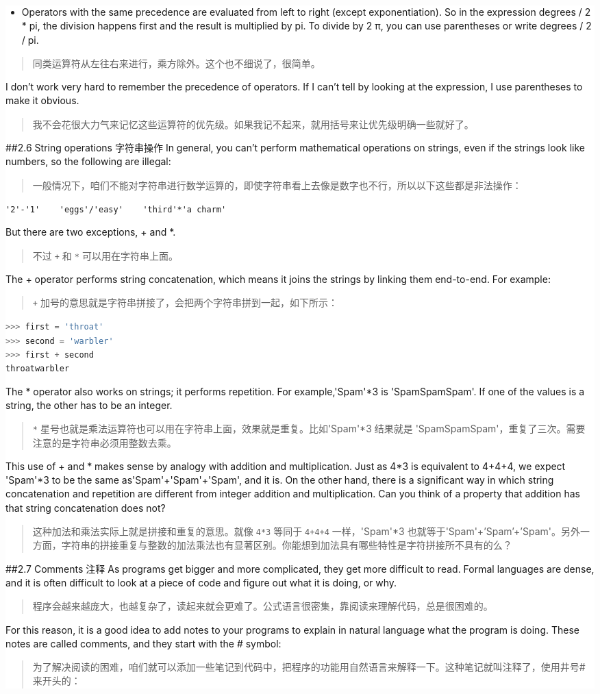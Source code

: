 *	Operators with the same precedence are evaluated from left to right (except exponentiation). So in the expression degrees / 2 * pi, the division happens first and the result is multiplied by pi. To divide by 2 π, you can use parentheses or write degrees / 2 / pi.
>同类运算符从左往右来进行，乘方除外。这个也不细说了，很简单。

I don’t work very hard to remember the precedence of operators. If I can’t tell by looking at the expression, I use parentheses to make it obvious.
>我不会花很大力气来记忆这些运算符的优先级。如果我记不起来，就用括号来让优先级明确一些就好了。






##2.6  String operations 字符串操作
In general, you can’t perform mathematical operations on strings, even if the strings look like numbers, so the following are illegal:
>一般情况下，咱们不能对字符串进行数学运算的，即使字符串看上去像是数字也不行，所以以下这些都是非法操作：

```
'2'-'1'    'eggs'/'easy'    'third'*'a charm' 
```
But there are two exceptions, + and *.
>不过 `+` 和 `*` 可以用在字符串上面。

The + operator performs string concatenation, which means it joins the strings by linking them end-to-end. For example:
> `+` 加号的意思就是字符串拼接了，会把两个字符串拼到一起，如下所示：

```Python
>>> first = 'throat' 
>>> second = 'warbler' 
>>> first + second 
throatwarbler 
```
The * operator also works on strings; it performs repetition. For example,'Spam'*3 is 'SpamSpamSpam'. If one of the values is a string, the other has to be an integer.
> `*` 星号也就是乘法运算符也可以用在字符串上面，效果就是重复。比如'Spam'*3 结果就是 
'SpamSpamSpam'，重复了三次。需要注意的是字符串必须用整数去乘。

This use of + and * makes sense by analogy with addition and multiplication. Just as 4*3 is equivalent to 4+4+4, we expect 'Spam'*3 to be the same as'Spam'+'Spam'+'Spam', and it is. On the other hand, there is a significant way in which string concatenation and repetition are different from integer addition and multiplication. Can you think of a property that addition has that string concatenation does not?
>这种加法和乘法实际上就是拼接和重复的意思。就像 `4*3` 等同于 `4+4+4` 一样，'Spam'*3  也就等于'Spam'+’Spam’+’Spam'。另外一方面，字符串的拼接重复与整数的加法乘法也有显著区别。你能想到加法具有哪些特性是字符拼接所不具有的么？






##2.7  Comments 注释
As programs get bigger and more complicated, they get more difficult to read. Formal languages are dense, and it is often difficult to look at a piece of code and figure out what it is doing, or why.
>程序会越来越庞大，也越复杂了，读起来就会更难了。公式语言很密集，靠阅读来理解代码，总是很困难的。

For this reason, it is a good idea to add notes to your programs to explain in natural language what the program is doing. These notes are called comments, and they start with the # symbol:
>为了解决阅读的困难，咱们就可以添加一些笔记到代码中，把程序的功能用自然语言来解释一下。这种笔记就叫注释了，使用井号#来开头的：
